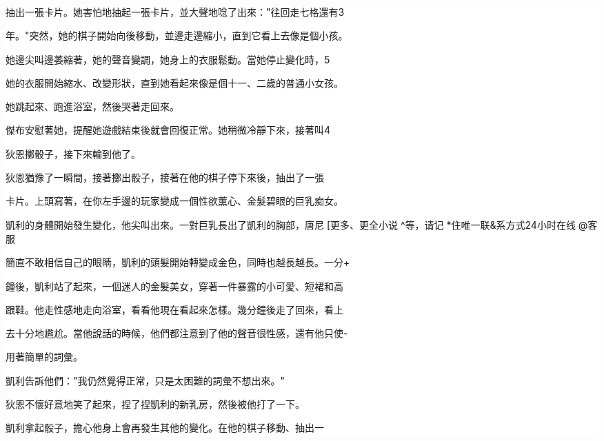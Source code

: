 抽出一張卡片。她害怕地抽起一張卡片，並大聲地唸了出來："往回走七格還有3



年。"突然，她的棋子開始向後移動，並邊走邊縮小，直到它看上去像是個小孩。





她邊尖叫邊萎縮著，她的聲音變調，她身上的衣服鬆動。當她停止變化時，5



她的衣服開始縮水、改變形狀，直到她看起來像是個十一、二歲的普通小女孩。



她跳起來、跑進浴室，然後哭著走回來。



傑布安慰著她，提醒她遊戲結束後就會回復正常。她稍微冷靜下來，接著叫4



狄恩擲骰子，接下來輪到他了。



狄恩猶豫了一瞬間，接著擲出骰子，接著在他的棋子停下來後，抽出了一張



卡片。上頭寫著，在你左手邊的玩家變成一個性欲薰心、金髮碧眼的巨乳痴女。



凱利的身體開始發生變化，他尖叫出來。一對巨乳長出了凱利的胸部，唐尼 [更多、更全小说 ^等，请记 *住唯一联&系方式24小时在线 @客服



簡直不敢相信自己的眼睛，凱利的頭髮開始轉變成金色，同時也越長越長。一分+



鐘後，凱利站了起來，一個迷人的金髮美女，穿著一件暴露的小可愛、短裙和高



跟鞋。他走性感地走向浴室，看看他現在看起來怎樣。幾分鐘後走了回來，看上



去十分地尷尬。當他說話的時候，他們都注意到了他的聲音很性感，還有他只使-



用著簡單的詞彙。





凱利告訴他們："我仍然覺得正常，只是太困難的詞彙不想出來。"





狄恩不懷好意地笑了起來，捏了捏凱利的新乳房，然後被他打了一下。





凱利拿起骰子，擔心他身上會再發生其他的變化。在他的棋子移動、抽出一
